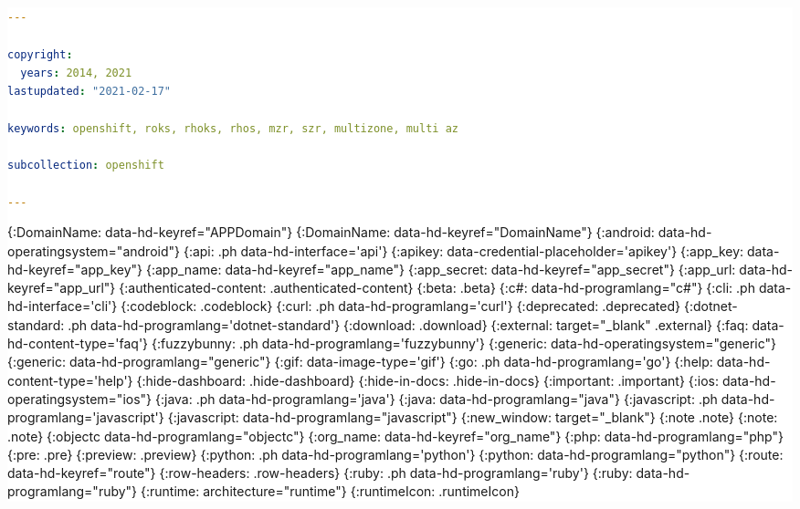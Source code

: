 ```yaml
---

copyright:
  years: 2014, 2021
lastupdated: "2021-02-17"

keywords: openshift, roks, rhoks, rhos, mzr, szr, multizone, multi az

subcollection: openshift

---
```


{:DomainName: data-hd-keyref="APPDomain"}
{:DomainName: data-hd-keyref="DomainName"}
{:android: data-hd-operatingsystem="android"}
{:api: .ph data-hd-interface='api'}
{:apikey: data-credential-placeholder='apikey'}
{:app_key: data-hd-keyref="app_key"}
{:app_name: data-hd-keyref="app_name"}
{:app_secret: data-hd-keyref="app_secret"}
{:app_url: data-hd-keyref="app_url"}
{:authenticated-content: .authenticated-content}
{:beta: .beta}
{:c#: data-hd-programlang="c#"}
{:cli: .ph data-hd-interface='cli'}
{:codeblock: .codeblock}
{:curl: .ph data-hd-programlang='curl'}
{:deprecated: .deprecated}
{:dotnet-standard: .ph data-hd-programlang='dotnet-standard'}
{:download: .download}
{:external: target="_blank" .external}
{:faq: data-hd-content-type='faq'}
{:fuzzybunny: .ph data-hd-programlang='fuzzybunny'}
{:generic: data-hd-operatingsystem="generic"}
{:generic: data-hd-programlang="generic"}
{:gif: data-image-type='gif'}
{:go: .ph data-hd-programlang='go'}
{:help: data-hd-content-type='help'}
{:hide-dashboard: .hide-dashboard}
{:hide-in-docs: .hide-in-docs}
{:important: .important}
{:ios: data-hd-operatingsystem="ios"}
{:java: .ph data-hd-programlang='java'}
{:java: data-hd-programlang="java"}
{:javascript: .ph data-hd-programlang='javascript'}
{:javascript: data-hd-programlang="javascript"}
{:new_window: target="_blank"}
{:note .note}
{:note: .note}
{:objectc data-hd-programlang="objectc"}
{:org_name: data-hd-keyref="org_name"}
{:php: data-hd-programlang="php"}
{:pre: .pre}
{:preview: .preview}
{:python: .ph data-hd-programlang='python'}
{:python: data-hd-programlang="python"}
{:route: data-hd-keyref="route"}
{:row-headers: .row-headers}
{:ruby: .ph data-hd-programlang='ruby'}
{:ruby: data-hd-programlang="ruby"}
{:runtime: architecture="runtime"}
{:runtimeIcon: .runtimeIcon}
